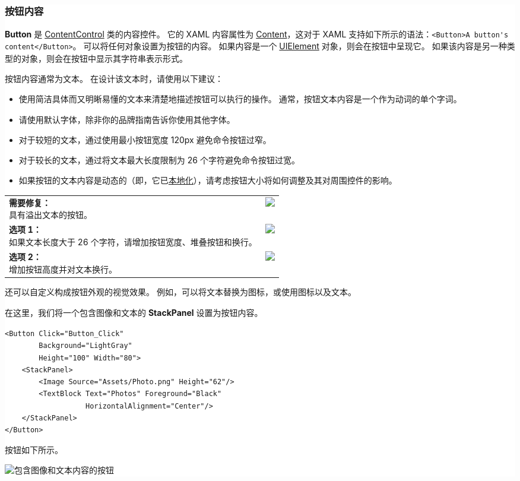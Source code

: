 
### <a name="button-content"></a>按钮内容

**Button** 是 [ContentControl](https://docs.microsoft.com/uwp/api/Windows.UI.Xaml.Controls.ContentControl) 类的内容控件。 它的 XAML 内容属性为 [Content](https://docs.microsoft.com/uwp/api/windows.ui.xaml.controls.contentcontrol.content)，这对于 XAML 支持如下所示的语法：`<Button>A button's content</Button>`。 可以将任何对象设置为按钮的内容。 如果内容是一个 [UIElement](https://docs.microsoft.com/uwp/api/Windows.UI.Xaml.UIElement) 对象，则会在按钮中呈现它。 如果该内容是另一种类型的对象，则会在按钮中显示其字符串表示形式。

按钮内容通常为文本。 在设计该文本时，请使用以下建议：

-  使用简洁具体而又明晰易懂的文本来清楚地描述按钮可以执行的操作。 通常，按钮文本内容是一个作为动词的单个字词。

-  请使用默认字体，除非你的品牌指南告诉你使用其他字体。

-  对于较短的文本，通过使用最小按钮宽度 120px 避免命令按钮过窄。

- 对于较长的文本，通过将文本最大长度限制为 26 个字符避免命令按钮过宽。

-  如果按钮的文本内容是动态的（即，它已[本地化](../globalizing/globalizing-portal.md)），请考虑按钮大小将如何调整及其对周围控件的影响。

<table>
<tr>
<td> <b>需要修复：</b><br> 具有溢出文本的按钮。 </td>
<td> <img src="images/button-wraptext.png"/> </td>
</tr>
<tr>
<td> <b>选项 1：</b><br> 如果文本长度大于 26 个字符，请增加按钮宽度、堆叠按钮和换行。 </td>
<td> <img src="images/button-wraptext1.png"> </td>
</tr>
<tr>
<td> <b>选项 2：</b><br> 增加按钮高度并对文本换行。 </td>
<td> <img src="images/button-wraptext2.png"> </td>
</tr>
</table>

还可以自定义构成按钮外观的视觉效果。 例如，可以将文本替换为图标，或使用图标以及文本。

在这里，我们将一个包含图像和文本的 **StackPanel** 设置为按钮内容。

```xaml
<Button Click="Button_Click"
        Background="LightGray"
        Height="100" Width="80">
    <StackPanel>
        <Image Source="Assets/Photo.png" Height="62"/>
        <TextBlock Text="Photos" Foreground="Black"
                   HorizontalAlignment="Center"/>
    </StackPanel>
</Button>
```

按钮如下所示。

![包含图像和文本内容的按钮](images/button-orange.png)

